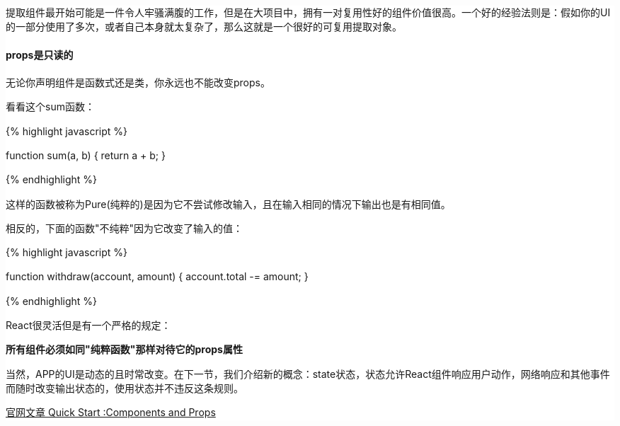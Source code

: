 提取组件最开始可能是一件令人牢骚满腹的工作，但是在大项目中，拥有一对复用性好的组件价值很高。一个好的经验法则是：假如你的UI的一部分使用了多次，或者自己本身就太复杂了，那么这就是一个很好的可复用提取对象。

#### props是只读的

无论你声明组件是函数式还是类，你永远也不能改变props。

看看这个sum函数：

{% highlight javascript %}

function sum(a, b) {
  return a + b;
}

{% endhighlight %}

这样的函数被称为Pure(纯粹的)是因为它不尝试修改输入，且在输入相同的情况下输出也是有相同值。

相反的，下面的函数"不纯粹"因为它改变了输入的值：

{% highlight javascript %}

function withdraw(account, amount) {
  account.total -= amount;
}

{% endhighlight %}

React很灵活但是有一个严格的规定：

**所有组件必须如同"纯粹函数"那样对待它的props属性**


当然，APP的UI是动态的且时常改变。在下一节，我们介绍新的概念：state状态，状态允许React组件响应用户动作，网络响应和其他事件而随时改变输出状态的，使用状态并不违反这条规则。



[官网文章 Quick Start :Components and Props](https://reactjs.org/docs/components-and-props.html)
